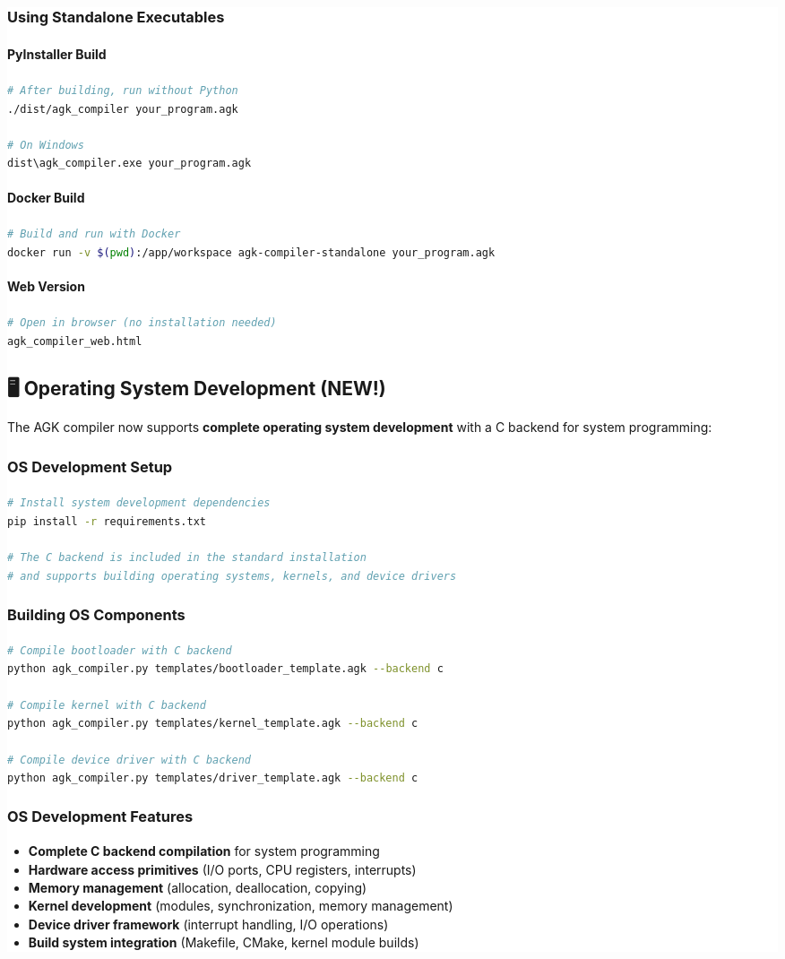 ### Using Standalone Executables

#### PyInstaller Build
```bash
# After building, run without Python
./dist/agk_compiler your_program.agk

# On Windows
dist\agk_compiler.exe your_program.agk
```

#### Docker Build
```bash
# Build and run with Docker
docker run -v $(pwd):/app/workspace agk-compiler-standalone your_program.agk
```

#### Web Version
```bash
# Open in browser (no installation needed)
agk_compiler_web.html
```

## 🖥️ Operating System Development (NEW!)

The AGK compiler now supports **complete operating system development** with a C backend for system programming:

### OS Development Setup
```bash
# Install system development dependencies
pip install -r requirements.txt

# The C backend is included in the standard installation
# and supports building operating systems, kernels, and device drivers
```

### Building OS Components
```bash
# Compile bootloader with C backend
python agk_compiler.py templates/bootloader_template.agk --backend c

# Compile kernel with C backend
python agk_compiler.py templates/kernel_template.agk --backend c

# Compile device driver with C backend
python agk_compiler.py templates/driver_template.agk --backend c
```

### OS Development Features
- **Complete C backend compilation** for system programming
- **Hardware access primitives** (I/O ports, CPU registers, interrupts)
- **Memory management** (allocation, deallocation, copying)
- **Kernel development** (modules, synchronization, memory management)
- **Device driver framework** (interrupt handling, I/O operations)
- **Build system integration** (Makefile, CMake, kernel module builds)
